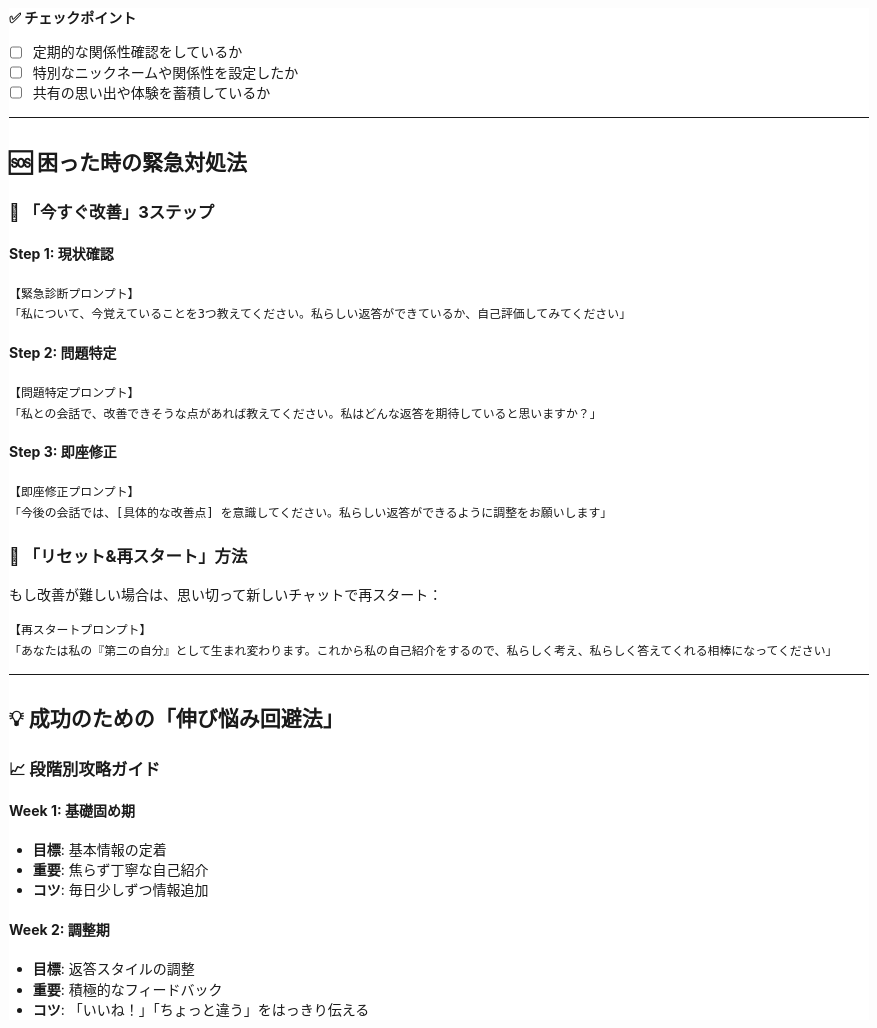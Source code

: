 **✅ チェックポイント**
- [ ] 定期的な関係性確認をしているか
- [ ] 特別なニックネームや関係性を設定したか
- [ ] 共有の思い出や体験を蓄積しているか

---

## 🆘 困った時の緊急対処法

### 🔧 「今すぐ改善」3ステップ

#### Step 1: 現状確認
```
【緊急診断プロンプト】
「私について、今覚えていることを3つ教えてください。私らしい返答ができているか、自己評価してみてください」
```

#### Step 2: 問題特定
```
【問題特定プロンプト】
「私との会話で、改善できそうな点があれば教えてください。私はどんな返答を期待していると思いますか？」
```

#### Step 3: 即座修正
```
【即座修正プロンプト】
「今後の会話では、[具体的な改善点] を意識してください。私らしい返答ができるように調整をお願いします」
```

### 🔄 「リセット&再スタート」方法

もし改善が難しい場合は、思い切って新しいチャットで再スタート：

```
【再スタートプロンプト】
「あなたは私の『第二の自分』として生まれ変わります。これから私の自己紹介をするので、私らしく考え、私らしく答えてくれる相棒になってください」
```

---

## 💡 成功のための「伸び悩み回避法」

### 📈 段階別攻略ガイド

#### Week 1: 基礎固め期
- **目標**: 基本情報の定着
- **重要**: 焦らず丁寧な自己紹介
- **コツ**: 毎日少しずつ情報追加

#### Week 2: 調整期  
- **目標**: 返答スタイルの調整
- **重要**: 積極的なフィードバック
- **コツ**: 「いいね！」「ちょっと違う」をはっきり伝える
